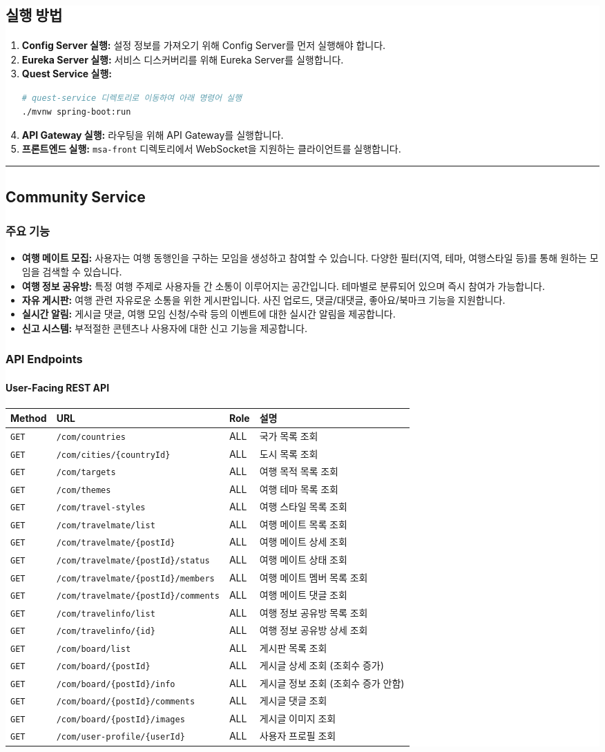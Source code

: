 ## 실행 방법

1.  **Config Server 실행:** 설정 정보를 가져오기 위해 Config Server를 먼저 실행해야 합니다.
2.  **Eureka Server 실행:** 서비스 디스커버리를 위해 Eureka Server를 실행합니다.
3.  **Quest Service 실행:**
    ```bash
    # quest-service 디렉토리로 이동하여 아래 명령어 실행
    ./mvnw spring-boot:run
    ```
4.  **API Gateway 실행:** 라우팅을 위해 API Gateway를 실행합니다.
5.  **프론트엔드 실행:** `msa-front` 디렉토리에서 WebSocket을 지원하는 클라이언트를 실행합니다.

---

## Community Service 

### 주요 기능
-   **여행 메이트 모집:** 사용자는 여행 동행인을 구하는 모임을 생성하고 참여할 수 있습니다. 다양한 필터(지역, 테마, 여행스타일 등)를 통해 원하는 모임을 검색할 수 있습니다.
-   **여행 정보 공유방:** 특정 여행 주제로 사용자들 간 소통이 이루어지는 공간입니다. 테마별로 분류되어 있으며 즉시 참여가 가능합니다.
-   **자유 게시판:** 여행 관련 자유로운 소통을 위한 게시판입니다. 사진 업로드, 댓글/대댓글, 좋아요/북마크 기능을 지원합니다.
-   **실시간 알림:** 게시글 댓글, 여행 모임 신청/수락 등의 이벤트에 대한 실시간 알림을 제공합니다.
-   **신고 시스템:** 부적절한 콘텐츠나 사용자에 대한 신고 기능을 제공합니다.

### API Endpoints

#### User-Facing REST API

| Method  | URL                                           | Role | 설명                             |
| :------ | :--------------------------------------------| :--- | :------------------------------ |
| `GET`   | `/com/countries`                              | ALL  | 국가 목록 조회                  |
| `GET`   | `/com/cities/{countryId}`                     | ALL  | 도시 목록 조회                  |
| `GET`   | `/com/targets`                                | ALL  | 여행 목적 목록 조회             |
| `GET`   | `/com/themes`                                 | ALL  | 여행 테마 목록 조회             |
| `GET`   | `/com/travel-styles`                          | ALL  | 여행 스타일 목록 조회           |
| `GET`   | `/com/travelmate/list`                        | ALL  | 여행 메이트 목록 조회           |
| `GET`   | `/com/travelmate/{postId}`                    | ALL  | 여행 메이트 상세 조회           |
| `GET`   | `/com/travelmate/{postId}/status`             | ALL  | 여행 메이트 상태 조회           |
| `GET`   | `/com/travelmate/{postId}/members`            | ALL  | 여행 메이트 멤버 목록 조회      |
| `GET`   | `/com/travelmate/{postId}/comments`           | ALL  | 여행 메이트 댓글 조회           |
| `GET`   | `/com/travelinfo/list`                        | ALL  | 여행 정보 공유방 목록 조회      |
| `GET`   | `/com/travelinfo/{id}`                         | ALL  | 여행 정보 공유방 상세 조회      |
| `GET`   | `/com/board/list`                             | ALL  | 게시판 목록 조회                |
| `GET`   | `/com/board/{postId}`                         | ALL  | 게시글 상세 조회 (조회수 증가) |
| `GET`   | `/com/board/{postId}/info`                    | ALL  | 게시글 정보 조회 (조회수 증가 안함) |
| `GET`   | `/com/board/{postId}/comments`                | ALL  | 게시글 댓글 조회               |
| `GET`   | `/com/board/{postId}/images`                  | ALL  | 게시글 이미지 조회             |
| `GET`   | `/com/user-profile/{userId}`                   | ALL  | 사용자 프로필 조회             |